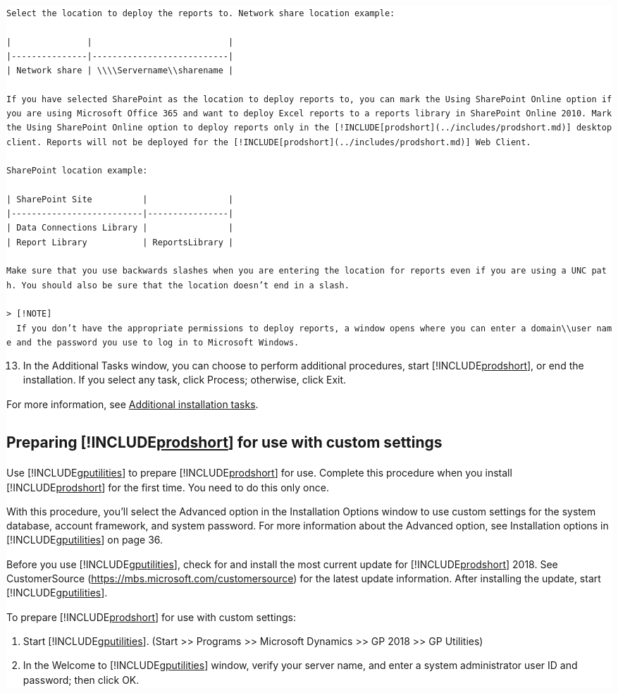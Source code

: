     Select the location to deploy the reports to. Network share location example:

    |               |                           |
    |---------------|---------------------------|
    | Network share | \\\\Servername\\sharename |

    If you have selected SharePoint as the location to deploy reports to, you can mark the Using SharePoint Online option if you are using Microsoft Office 365 and want to deploy Excel reports to a reports library in SharePoint Online 2010. Mark the Using SharePoint Online option to deploy reports only in the [!INCLUDE[prodshort](../includes/prodshort.md)] desktop client. Reports will not be deployed for the [!INCLUDE[prodshort](../includes/prodshort.md)] Web Client.

    SharePoint location example:

    | SharePoint Site          |                |
    |--------------------------|----------------|
    | Data Connections Library |                |
    | Report Library           | ReportsLibrary |

    Make sure that you use backwards slashes when you are entering the location for reports even if you are using a UNC path. You should also be sure that the location doesn’t end in a slash.

    > [!NOTE]  
      If you don’t have the appropriate permissions to deploy reports, a window opens where you can enter a domain\\user name and the password you use to log in to Microsoft Windows.  

13. In the Additional Tasks window, you can choose to perform additional procedures, start [!INCLUDE[prodshort](../includes/prodshort.md)], or end the installation. If you select any task, click Process; otherwise, click Exit.

For more information, see [Additional installation tasks](#additional-installation-tasks).

## Preparing [!INCLUDE[prodshort](../includes/prodshort.md)] for use with custom settings

Use [!INCLUDE[gputilities](../includes/gputilities.md)] to prepare [!INCLUDE[prodshort](../includes/prodshort.md)] for use. Complete this procedure when you install [!INCLUDE[prodshort](../includes/prodshort.md)] for the first time. You need to do this only once.

With this procedure, you’ll select the Advanced option in the Installation Options window to use custom settings for the system database, account framework, and system password. For more information about the Advanced option, see Installation options in [!INCLUDE[gputilities](../includes/gputilities.md)] on page 36.

Before you use [!INCLUDE[gputilities](../includes/gputilities.md)], check for and install the most current update for [!INCLUDE[prodshort](../includes/prodshort.md)] 2018. See CustomerSource (<https://mbs.microsoft.com/customersource>) for the latest update information. After installing the update, start [!INCLUDE[gputilities](../includes/gputilities.md)].

To prepare [!INCLUDE[prodshort](../includes/prodshort.md)] for use with custom settings:

1. Start [!INCLUDE[gputilities](../includes/gputilities.md)].
(Start &gt;&gt; Programs &gt;&gt; Microsoft Dynamics &gt;&gt; GP 2018 &gt;&gt; GP Utilities)

2. In the Welcome to [!INCLUDE[gputilities](../includes/gputilities.md)] window, verify your server name, and enter a system administrator user ID and password; then click OK.
